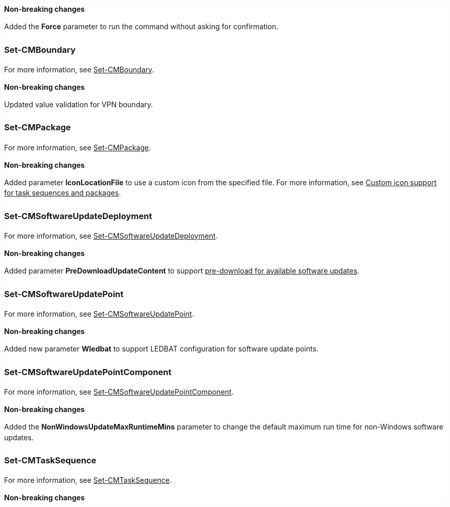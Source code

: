 **Non-breaking changes**

Added the **Force** parameter to run the command without asking for confirmation.

### Set-CMBoundary

For more information, see [Set-CMBoundary](/powershell/module/configurationmanager/Set-CMBoundary).

**Non-breaking changes**

Updated value validation for VPN boundary.

### Set-CMPackage

For more information, see [Set-CMPackage](/powershell/module/configurationmanager/Set-CMPackage).

**Non-breaking changes**

Added parameter **IconLocationFile** to use a custom icon from the specified file. For more information, see [Custom icon support for task sequences and packages](/mem/configmgr/core/plan-design/changes/whats-new-in-version-2203#custom-icon-support-for-task-sequences-and-packages).

### Set-CMSoftwareUpdateDeployment

For more information, see [Set-CMSoftwareUpdateDeployment](/powershell/module/configurationmanager/Set-CMSoftwareUpdateDeployment).

**Non-breaking changes**

Added parameter **PreDownloadUpdateContent** to support [pre-download for available software updates](/mem/configmgr/core/plan-design/changes/whats-new-in-version-2203#pre-download-content-for-available-software-updates).

### Set-CMSoftwareUpdatePoint

For more information, see [Set-CMSoftwareUpdatePoint](/powershell/module/configurationmanager/Set-CMSoftwareUpdatePoint).

**Non-breaking changes**

Added new parameter **Wledbat** to support LEDBAT configuration for software update points.

### Set-CMSoftwareUpdatePointComponent

For more information, see [Set-CMSoftwareUpdatePointComponent](/powershell/module/configurationmanager/Set-CMSoftwareUpdatePointComponent).

**Non-breaking changes**

Added the **NonWindowsUpdateMaxRuntimeMins** parameter to change the default maximum run time for non-Windows software updates.

### Set-CMTaskSequence

For more information, see [Set-CMTaskSequence](/powershell/module/configurationmanager/Set-CMTaskSequence).

**Non-breaking changes**

